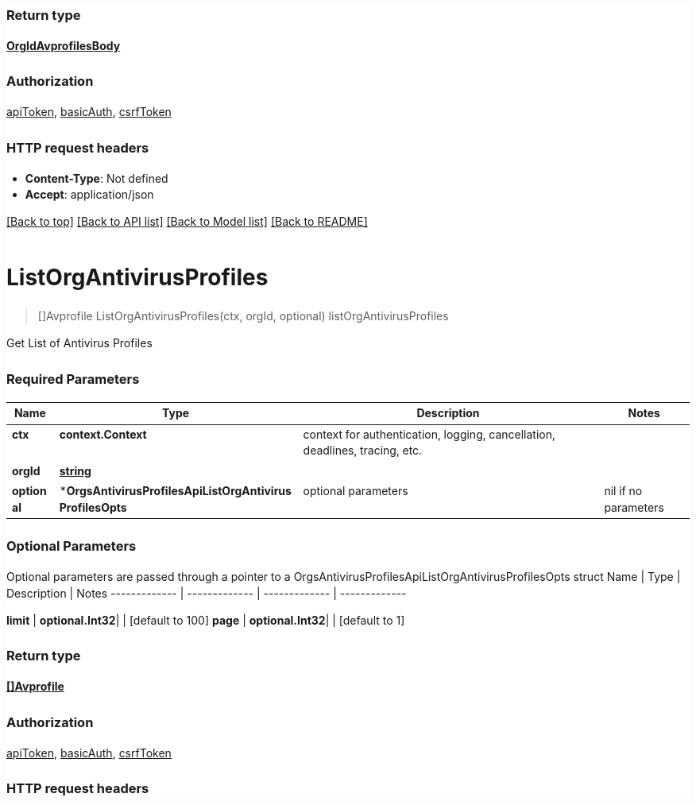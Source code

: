 ### Return type

[**OrgIdAvprofilesBody**](org_id_avprofiles_body.md)

### Authorization

[apiToken](../README.md#apiToken), [basicAuth](../README.md#basicAuth), [csrfToken](../README.md#csrfToken)

### HTTP request headers

 - **Content-Type**: Not defined
 - **Accept**: application/json

[[Back to top]](#) [[Back to API list]](../README.md#documentation-for-api-endpoints) [[Back to Model list]](../README.md#documentation-for-models) [[Back to README]](../README.md)

# **ListOrgAntivirusProfiles**
> []Avprofile ListOrgAntivirusProfiles(ctx, orgId, optional)
listOrgAntivirusProfiles

Get List of Antivirus Profiles

### Required Parameters

Name | Type | Description  | Notes
------------- | ------------- | ------------- | -------------
 **ctx** | **context.Context** | context for authentication, logging, cancellation, deadlines, tracing, etc.
  **orgId** | [**string**](.md)|  | 
 **optional** | ***OrgsAntivirusProfilesApiListOrgAntivirusProfilesOpts** | optional parameters | nil if no parameters

### Optional Parameters
Optional parameters are passed through a pointer to a OrgsAntivirusProfilesApiListOrgAntivirusProfilesOpts struct
Name | Type | Description  | Notes
------------- | ------------- | ------------- | -------------

 **limit** | **optional.Int32**|  | [default to 100]
 **page** | **optional.Int32**|  | [default to 1]

### Return type

[**[]Avprofile**](avprofile.md)

### Authorization

[apiToken](../README.md#apiToken), [basicAuth](../README.md#basicAuth), [csrfToken](../README.md#csrfToken)

### HTTP request headers
